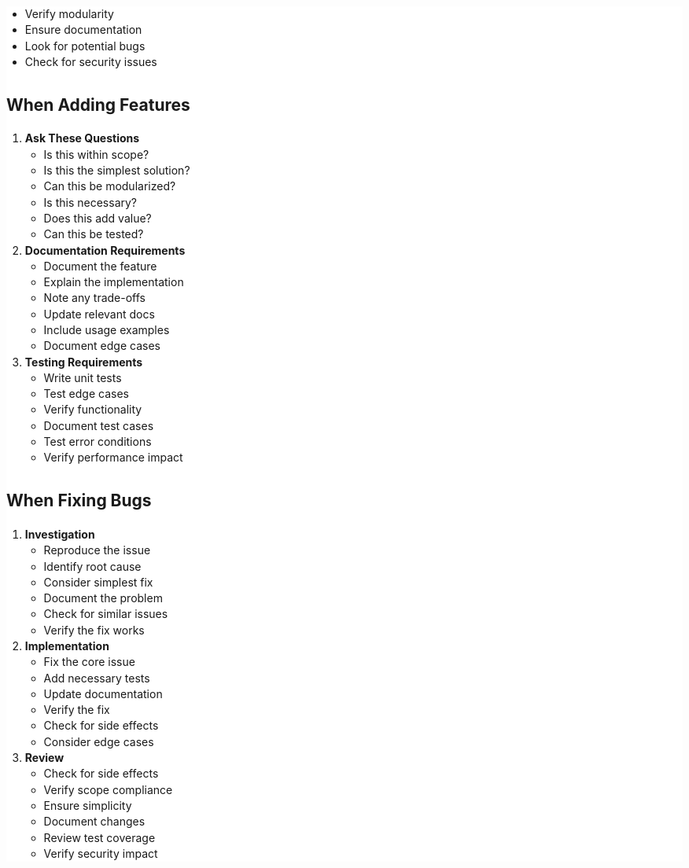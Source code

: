    * Verify modularity  
   * Ensure documentation  
   * Look for potential bugs  
   * Check for security issues

## **When Adding Features**

1. **Ask These Questions**  
   * Is this within scope?  
   * Is this the simplest solution?  
   * Can this be modularized?  
   * Is this necessary?  
   * Does this add value?  
   * Can this be tested?  
2. **Documentation Requirements**  
   * Document the feature  
   * Explain the implementation  
   * Note any trade-offs  
   * Update relevant docs  
   * Include usage examples  
   * Document edge cases  
3. **Testing Requirements**  
   * Write unit tests  
   * Test edge cases  
   * Verify functionality  
   * Document test cases  
   * Test error conditions  
   * Verify performance impact

## **When Fixing Bugs**

1. **Investigation**  
   * Reproduce the issue  
   * Identify root cause  
   * Consider simplest fix  
   * Document the problem  
   * Check for similar issues  
   * Verify the fix works  
2. **Implementation**  
   * Fix the core issue  
   * Add necessary tests  
   * Update documentation  
   * Verify the fix  
   * Check for side effects  
   * Consider edge cases  
3. **Review**  
   * Check for side effects  
   * Verify scope compliance  
   * Ensure simplicity  
   * Document changes  
   * Review test coverage  
   * Verify security impact
